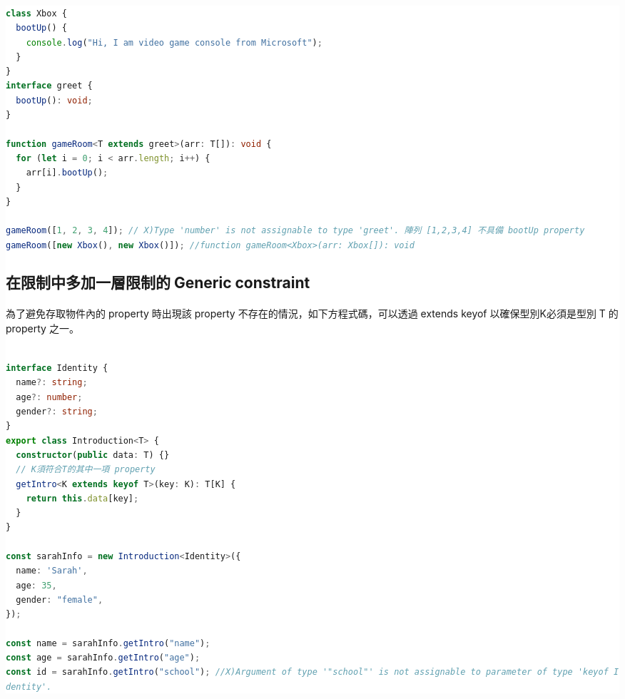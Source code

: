 ```ts
class Xbox {
  bootUp() {
    console.log("Hi, I am video game console from Microsoft");
  }
}
interface greet {
  bootUp(): void;
}

function gameRoom<T extends greet>(arr: T[]): void {
  for (let i = 0; i < arr.length; i++) {
    arr[i].bootUp();
  }
}

gameRoom([1, 2, 3, 4]); // X)Type 'number' is not assignable to type 'greet'. 陣列 [1,2,3,4] 不具備 bootUp property
gameRoom([new Xbox(), new Xbox()]); //function gameRoom<Xbox>(arr: Xbox[]): void
```

## 在限制中多加一層限制的 Generic constraint

為了避免存取物件內的 property 時出現該 property 不存在的情況，如下方程式碼，可以透過 extends keyof 以確保型別K必須是型別 T 的 property 之一。



```ts

interface Identity {
  name?: string;
  age?: number;
  gender?: string;
}
export class Introduction<T> {
  constructor(public data: T) {}
  // K須符合T的其中一項 property
  getIntro<K extends keyof T>(key: K): T[K] {
    return this.data[key];
  }
}

const sarahInfo = new Introduction<Identity>({
  name: 'Sarah',
  age: 35,
  gender: "female",
});

const name = sarahInfo.getIntro("name");
const age = sarahInfo.getIntro("age");
const id = sarahInfo.getIntro("school"); //X)Argument of type '"school"' is not assignable to parameter of type 'keyof Identity'.
```
